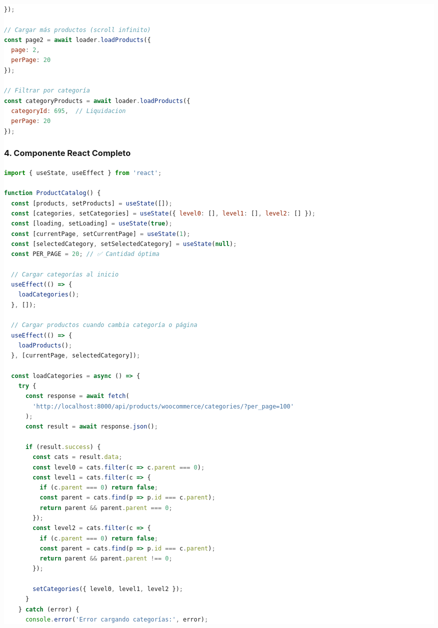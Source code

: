 ```javascript
});

// Cargar más productos (scroll infinito)
const page2 = await loader.loadProducts({ 
  page: 2, 
  perPage: 20 
});

// Filtrar por categoría
const categoryProducts = await loader.loadProducts({
  categoryId: 695,  // Liquidacion
  perPage: 20
});
```

### **4. Componente React Completo**

```jsx
import { useState, useEffect } from 'react';

function ProductCatalog() {
  const [products, setProducts] = useState([]);
  const [categories, setCategories] = useState({ level0: [], level1: [], level2: [] });
  const [loading, setLoading] = useState(true);
  const [currentPage, setCurrentPage] = useState(1);
  const [selectedCategory, setSelectedCategory] = useState(null);
  const PER_PAGE = 20; // ✅ Cantidad óptima

  // Cargar categorías al inicio
  useEffect(() => {
    loadCategories();
  }, []);

  // Cargar productos cuando cambia categoría o página
  useEffect(() => {
    loadProducts();
  }, [currentPage, selectedCategory]);

  const loadCategories = async () => {
    try {
      const response = await fetch(
        'http://localhost:8000/api/products/woocommerce/categories/?per_page=100'
      );
      const result = await response.json();
      
      if (result.success) {
        const cats = result.data;
        const level0 = cats.filter(c => c.parent === 0);
        const level1 = cats.filter(c => {
          if (c.parent === 0) return false;
          const parent = cats.find(p => p.id === c.parent);
          return parent && parent.parent === 0;
        });
        const level2 = cats.filter(c => {
          if (c.parent === 0) return false;
          const parent = cats.find(p => p.id === c.parent);
          return parent && parent.parent !== 0;
        });
        
        setCategories({ level0, level1, level2 });
      }
    } catch (error) {
      console.error('Error cargando categorías:', error);
```